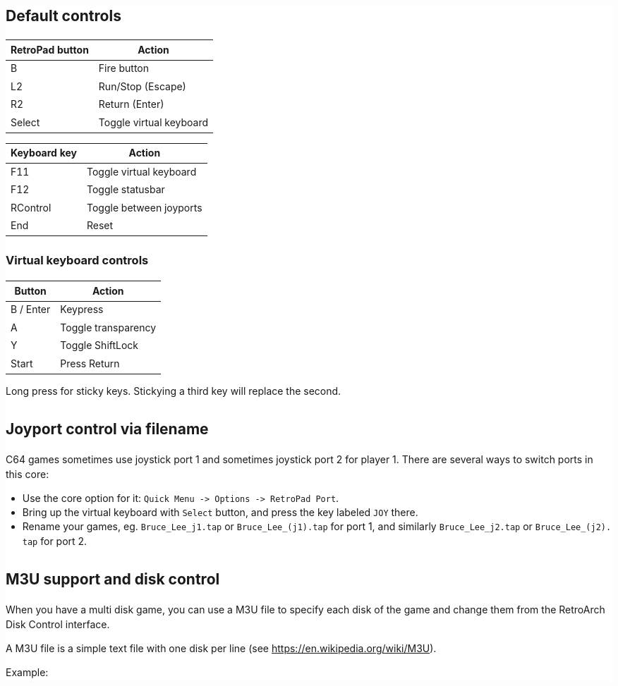 
## Default controls

|RetroPad button|Action|
|---|---|
|B|Fire button|
|L2|Run/Stop (Escape)|
|R2|Return (Enter)|
|Select|Toggle virtual keyboard|

|Keyboard key|Action|
|---|---|
|F11|Toggle virtual keyboard|
|F12|Toggle statusbar|
|RControl|Toggle between joyports|
|End|Reset|

### Virtual keyboard controls
|Button|Action|
|---|---|
|B / Enter|Keypress|
|A|Toggle transparency|
|Y|Toggle ShiftLock|
|Start|Press Return|

Long press for sticky keys. Stickying a third key will replace the second.


## Joyport control via filename

C64 games sometimes use joystick port 1 and sometimes joystick port 2 for player 1. There are several ways to switch ports in this core:
- Use the core option for it: `Quick Menu -> Options -> RetroPad Port`.
- Bring up the virtual keyboard with `Select` button, and press the key labeled `JOY` there.
- Rename your games, eg. `Bruce_Lee_j1.tap` or `Bruce_Lee_(j1).tap` for port 1, and similarly `Bruce_Lee_j2.tap` or `Bruce_Lee_(j2).tap` for port 2.

## M3U support and disk control
When you have a multi disk game, you can use a M3U file to specify each disk of the game and change them from the RetroArch Disk Control interface.

A M3U file is a simple text file with one disk per line (see https://en.wikipedia.org/wiki/M3U).

Example:
